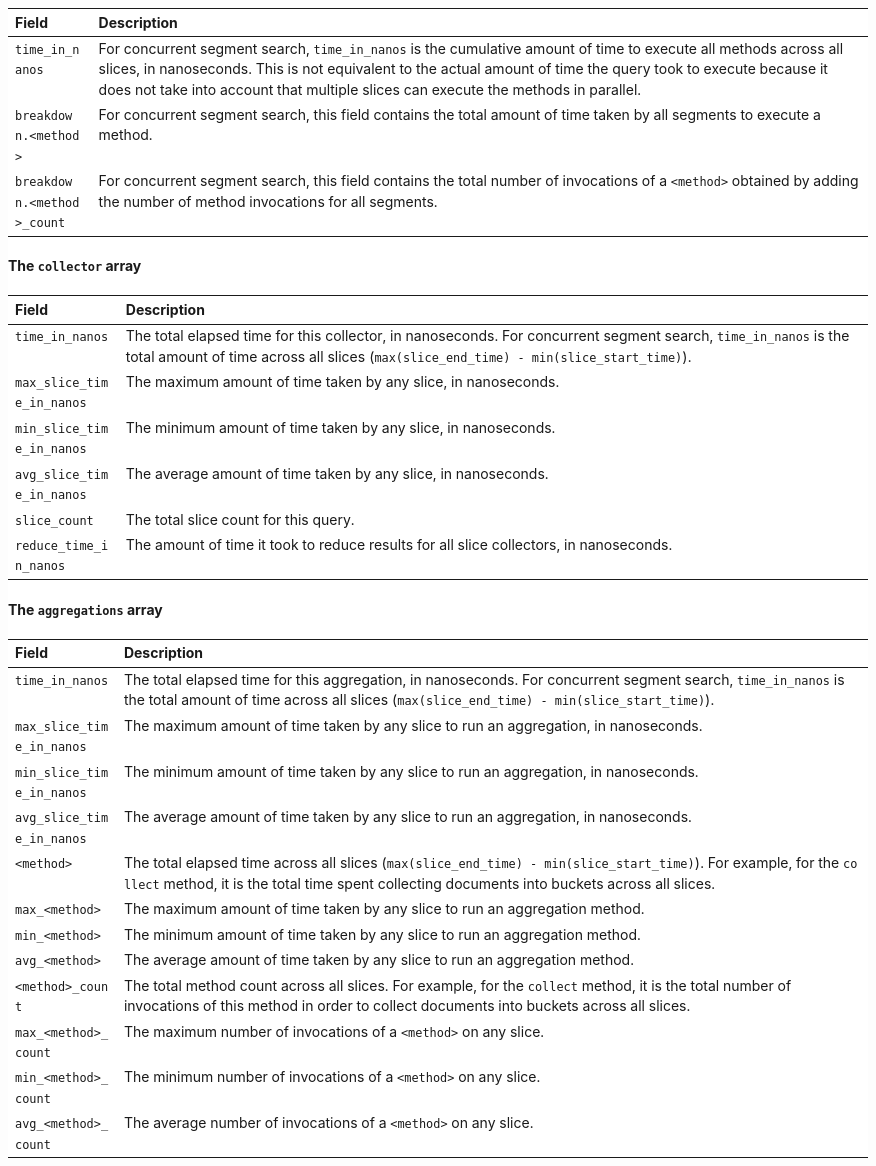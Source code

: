 |Field	|Description	|
|:---	|:---	|
|`time_in_nanos`	|For concurrent segment search, `time_in_nanos` is the cumulative amount of time to execute all methods across all slices, in nanoseconds. This is not equivalent to the actual amount of time the query took to execute because it does not take into account that multiple slices can execute the methods in parallel.	|
|`breakdown.<method>`	|For concurrent segment search, this field contains the total amount of time taken by all segments to execute a method.	|
|`breakdown.<method>_count`	|For concurrent segment search, this field contains the total number of invocations of a `<method>` obtained by adding the number of method invocations for all segments.	|

#### The `collector` array

|Field	|Description	|
|:---	|:---	|
|`time_in_nanos`	|The total elapsed time for this collector, in nanoseconds. For concurrent segment search, `time_in_nanos` is the total amount of time across all slices (`max(slice_end_time) - min(slice_start_time)`).	|
|`max_slice_time_in_nanos`	|The maximum amount of time taken by any slice, in nanoseconds.	|
|`min_slice_time_in_nanos`	|The minimum amount of time taken by any slice, in nanoseconds.	|
|`avg_slice_time_in_nanos`	|The average amount of time taken by any slice, in nanoseconds.	|
|`slice_count`	|The total slice count for this query.	|
|`reduce_time_in_nanos`	|The amount of time it took to reduce results for all slice collectors, in nanoseconds.	|

#### The `aggregations` array

|Field	|Description	|
|:---	|:---	|
|`time_in_nanos`	|The total elapsed time for this aggregation, in nanoseconds. For concurrent segment search, `time_in_nanos` is the total amount of time across all slices (`max(slice_end_time) - min(slice_start_time)`).	|
|`max_slice_time_in_nanos`	|The maximum amount of time taken by any slice to run an aggregation, in nanoseconds.	|
|`min_slice_time_in_nanos`	|The minimum amount of time taken by any slice to run an aggregation, in nanoseconds.	|
|`avg_slice_time_in_nanos`	|The average amount of time taken by any slice to run an aggregation, in nanoseconds.	|
|`<method>`	|The total elapsed time across all slices (`max(slice_end_time) - min(slice_start_time)`). For example, for the `collect` method, it is the total time spent collecting documents into buckets across all slices.	|
|`max_<method>`	|The maximum amount of time taken by any slice to run an aggregation method.	|
|`min_<method>`|The minimum amount of time taken by any slice to run an aggregation method.	|
|`avg_<method>`	|The average amount of time taken by any slice to run an aggregation method.	|
|`<method>_count`	|The total method count across all slices. For example, for the `collect` method, it is the total number of invocations of this method in order to collect documents into buckets across all slices.	|
|`max_<method>_count`	|The maximum number of invocations of a `<method>` on any slice.	|
|`min_<method>_count`	|The minimum number of invocations of a `<method>` on any slice.	|
|`avg_<method>_count`	|The average number of invocations of a `<method>` on any slice.	|
